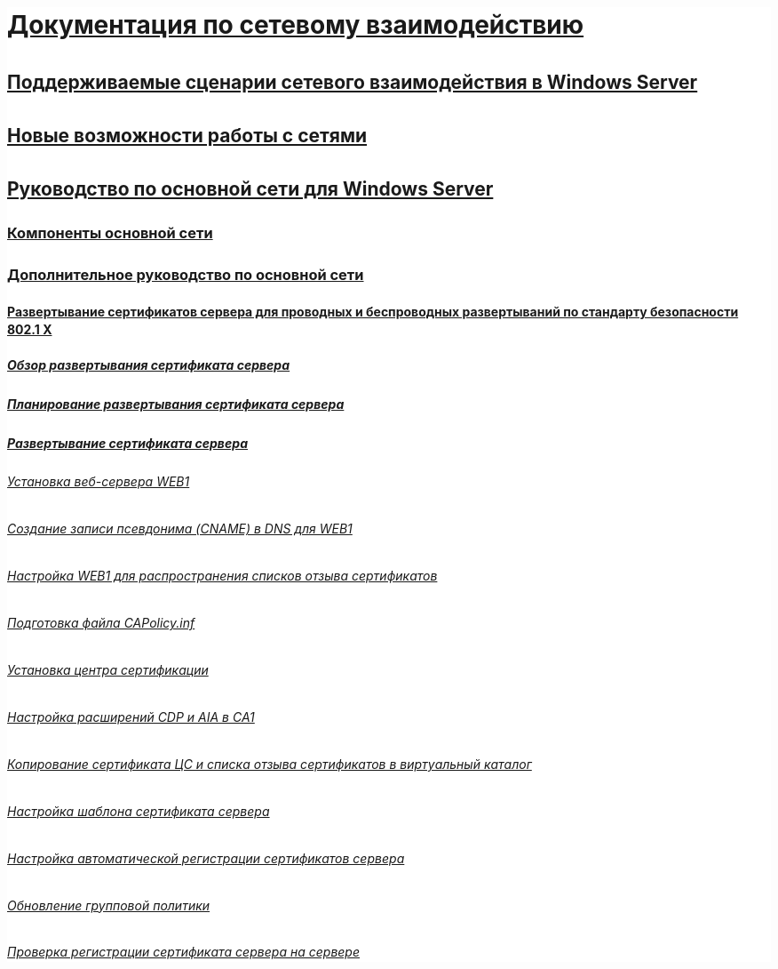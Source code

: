 # [Документация по сетевому взаимодействию](index.yml)
## [Поддерживаемые сценарии сетевого взаимодействия в Windows Server](windows-server-supported-networking-scenarios.md)

## [Новые возможности работы с сетями](What-s-New-in-Networking.md)

## [Руководство по основной сети для Windows Server](core-network-guide/core-network-guide-windows-server.md)
### [Компоненты основной сети](core-network-guide/Core-Network-Guide.md)
### [Дополнительное руководство по основной сети](core-network-guide/cncg/Core-Network-companion-Guides.md)
#### [Развертывание сертификатов сервера для проводных и беспроводных развертываний по стандарту безопасности 802.1 X](core-network-guide/cncg/server-certs/Deploy-Server-Certificates-for-802.1X-Wired-and-Wireless-Deployments.md)
##### [Обзор развертывания сертификата сервера](core-network-guide/cncg/server-certs/Server-Certificate-Deployment-Overview.md)
##### [Планирование развертывания сертификата сервера](core-network-guide/cncg/server-certs/Server-Certificate-Deployment-Planning.md)
##### [Развертывание сертификата сервера](core-network-guide/cncg/server-certs/Server-Certificate-Deployment.md)
###### [Установка веб-сервера WEB1](core-network-guide/cncg/server-certs/Install-the-Web-Server-WEB1.md)
###### [Создание записи псевдонима (CNAME) в DNS для WEB1](core-network-guide/cncg/server-certs/create-an-Alias-CNAME-Record-in-DNS-for-WEB1.md)
###### [Настройка WEB1 для распространения списков отзыва сертификатов](core-network-guide/cncg/server-certs/Configure-WEB1-to-Distribute-Certificate-Revocation-lists.md)
###### [Подготовка файла CAPolicy.inf](core-network-guide/cncg/server-certs/Prepare-the-CAPolicy-inf-File.md)
###### [Установка центра сертификации](core-network-guide/cncg/server-certs/Install-the-Certification-Authority.md)
###### [Настройка расширений CDP и AIA в CA1](core-network-guide/cncg/server-certs/Configure-the-cdP-and-AIA-Extensions-on-CA1.md)
###### [Копирование сертификата ЦС и списка отзыва сертификатов в виртуальный каталог](core-network-guide/cncg/server-certs/copy-the-CA-Certificate-and-CRL-to-the-Virtual-directory.md)
###### [Настройка шаблона сертификата сервера](core-network-guide/cncg/server-certs/Configure-the-Server-Certificate-Template.md)
###### [Настройка автоматической регистрации сертификатов сервера](core-network-guide/cncg/server-certs/Configure-Server-Certificate-Autoenrollment.md)
###### [Обновление групповой политики](core-network-guide/cncg/server-certs/Refresh-Group-Policy.md)
###### [Проверка регистрации сертификата сервера на сервере](core-network-guide/cncg/server-certs/verify-Server-Enrollment-of-a-Server-Certificate.md)